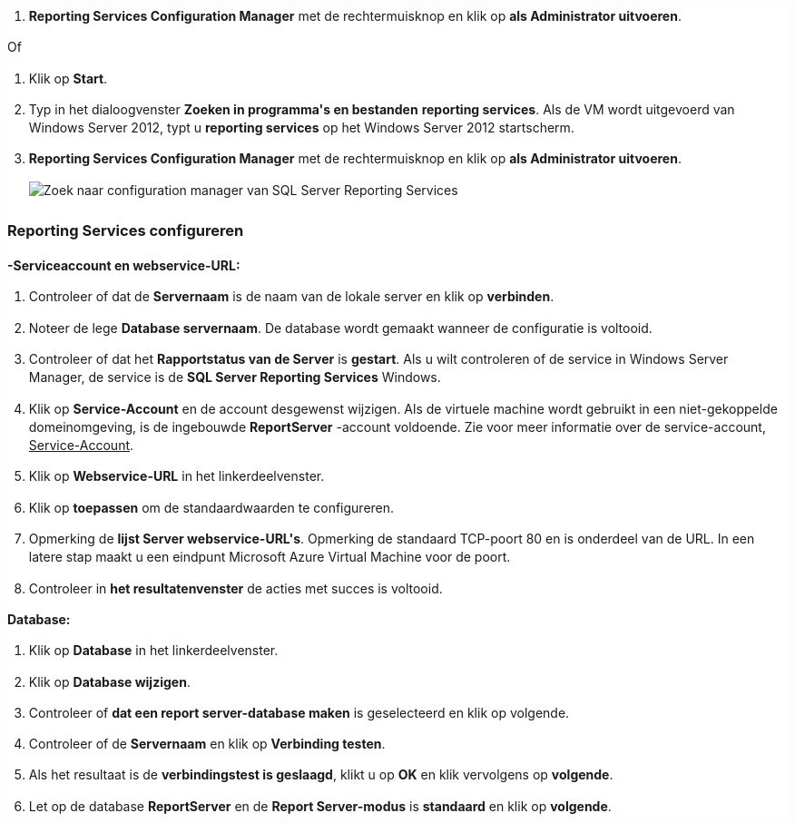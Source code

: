 1. **Reporting Services Configuration Manager** met de rechtermuisknop en klik op **als Administrator uitvoeren**.

Of

1. Klik op **Start**.

1. Typ in het dialoogvenster **Zoeken in programma's en bestanden** **reporting services**. Als de VM wordt uitgevoerd van Windows Server 2012, typt u **reporting services** op het Windows Server 2012 startscherm.

1. **Reporting Services Configuration Manager** met de rechtermuisknop en klik op **als Administrator uitvoeren**.

    ![Zoek naar configuration manager van SQL Server Reporting Services](./media/virtual-machines-windows-classic-ps-sql-bi/IC650113.gif)

### <a name="configure-reporting-services"></a>Reporting Services configureren

**-Serviceaccount en webservice-URL:**

1. Controleer of dat de **Servernaam** is de naam van de lokale server en klik op **verbinden**.

1. Noteer de lege **Database servernaam**. De database wordt gemaakt wanneer de configuratie is voltooid.

1. Controleer of dat het **Rapportstatus van de Server** is **gestart**. Als u wilt controleren of de service in Windows Server Manager, de service is de **SQL Server Reporting Services** Windows.

1. Klik op **Service-Account** en de account desgewenst wijzigen. Als de virtuele machine wordt gebruikt in een niet-gekoppelde domeinomgeving, is de ingebouwde **ReportServer** -account voldoende. Zie voor meer informatie over de service-account, [Service-Account](https://msdn.microsoft.com/library/ms189964.aspx).

1. Klik op **Webservice-URL** in het linkerdeelvenster.

1. Klik op **toepassen** om de standaardwaarden te configureren.

1. Opmerking de **lijst Server webservice-URL's**. Opmerking de standaard TCP-poort 80 en is onderdeel van de URL. In een latere stap maakt u een eindpunt Microsoft Azure Virtual Machine voor de poort.

1. Controleer in **het resultatenvenster** de acties met succes is voltooid.

**Database:**

1. Klik op **Database** in het linkerdeelvenster.

1. Klik op **Database wijzigen**.

1. Controleer of **dat een report server-database maken** is geselecteerd en klik op volgende.

1. Controleer of de **Servernaam** en klik op **Verbinding testen**.

1. Als het resultaat is de **verbindingstest is geslaagd**, klikt u op **OK** en klik vervolgens op **volgende**.

1. Let op de database **ReportServer** en de **Report Server-modus** is **standaard** en klik op **volgende**.
